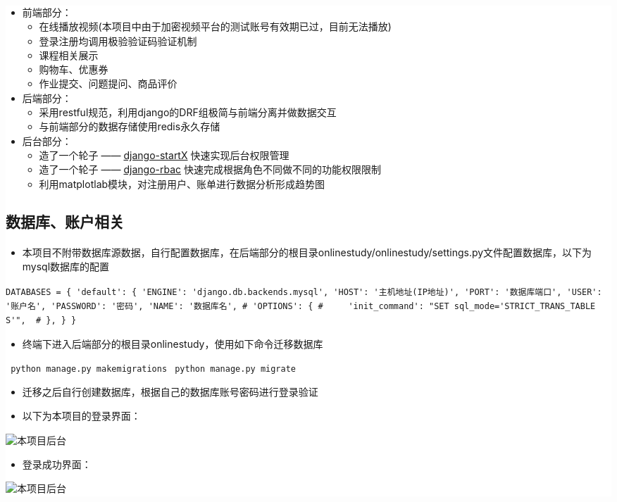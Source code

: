 * 前端部分：
    + 在线播放视频(本项目中由于加密视频平台的测试账号有效期已过，目前无法播放)
    + 登录注册均调用极验验证码验证机制
    + 课程相关展示 
    + 购物车、优惠券
    + 作业提交、问题提问、商品评价
* 后端部分：
    + 采用restful规范，利用django的DRF组极简与前端分离并做数据交互
    + 与前端部分的数据存储使用redis永久存储
* 后台部分：
    + 造了一个轮子 —— [django-startX](https://github.com/Eeyhan/django-startX "django-startX") 快速实现后台权限管理
    + 造了一个轮子 —— [django-rbac](https://github.com/Eeyhan/django-rbac "django-startX") 快速完成根据角色不同做不同的功能权限限制
    + 利用matplotlab模块，对注册用户、账单进行数据分析形成趋势图


## 数据库、账户相关


* 本项目不附带数据库源数据，自行配置数据库，在后端部分的根目录onlinestudy/onlinestudy/settings.py文件配置数据库，以下为mysql数据库的配置

``
	DATABASES = {
		'default': {
			'ENGINE': 'django.db.backends.mysql',
			'HOST': '主机地址(IP地址)',
			'PORT': '数据库端口',
			'USER': '账户名',
			'PASSWORD': '密码',
			'NAME': '数据库名',
			# 'OPTIONS': {
			#     'init_command': "SET sql_mode='STRICT_TRANS_TABLES'", 
			# },
		}
	}
``
* 终端下进入后端部分的根目录onlinestudy，使用如下命令迁移数据库

`` python manage.py makemigrations``
`` python manage.py migrate``

* 迁移之后自行创建数据库，根据自己的数据库账号密码进行登录验证

* 以下为本项目的登录界面：

![本项目后台](https://raw.githubusercontent.com/Eeyhan/pictures/master/django-backend.png)

* 登录成功界面：

![本项目后台](https://raw.githubusercontent.com/Eeyhan/pictures/master/django-backend2.png)
  